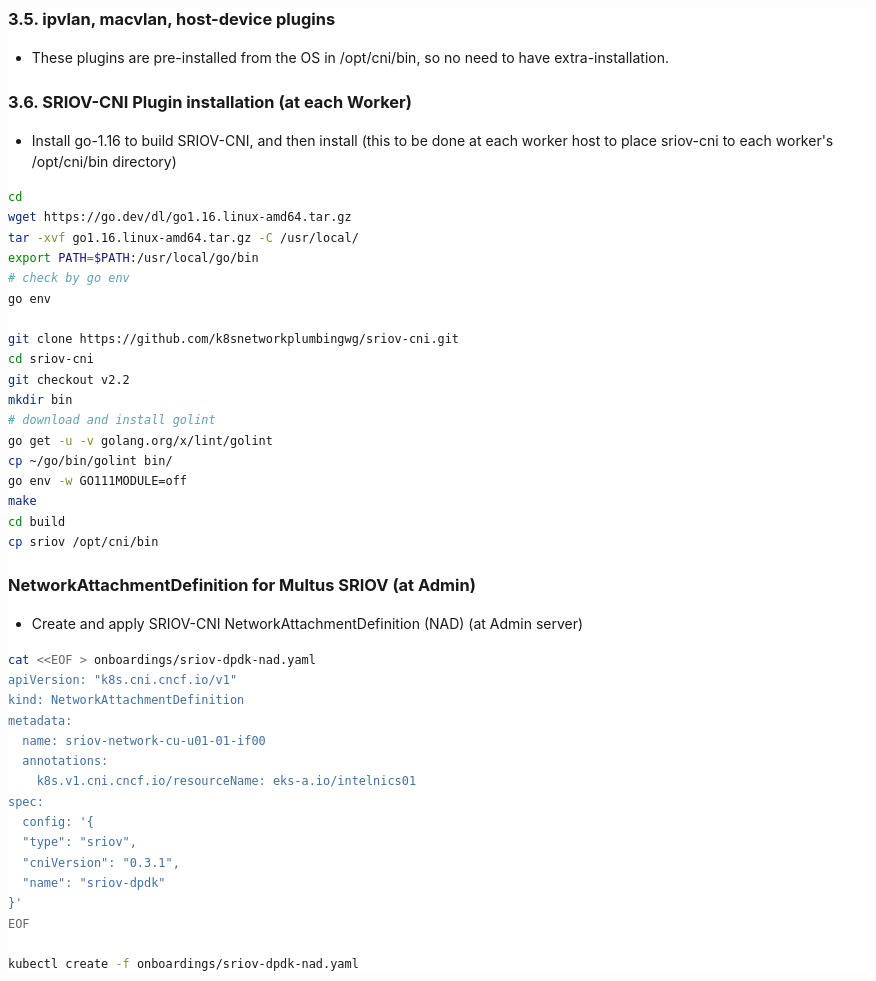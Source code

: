 ### 3.5. ipvlan, macvlan, host-device plugins

* These plugins are pre-installed from the OS in /opt/cni/bin, so no need to have extra-installation.

### 3.6. SRIOV-CNI Plugin installation (at each Worker)

* Install go-1.16 to build SRIOV-CNI, and then install (this to be done at each worker host to place sriov-cni to each worker's /opt/cni/bin directory)

```sh
cd
wget https://go.dev/dl/go1.16.linux-amd64.tar.gz
tar -xvf go1.16.linux-amd64.tar.gz -C /usr/local/
export PATH=$PATH:/usr/local/go/bin
# check by go env
go env

git clone https://github.com/k8snetworkplumbingwg/sriov-cni.git
cd sriov-cni
git checkout v2.2
mkdir bin
# download and install golint
go get -u -v golang.org/x/lint/golint
cp ~/go/bin/golint bin/
go env -w GO111MODULE=off
make
cd build
cp sriov /opt/cni/bin
```

### NetworkAttachmentDefinition for Multus SRIOV (at Admin)

* Create and apply SRIOV-CNI NetworkAttachmentDefinition (NAD) (at Admin server)

```sh
cat <<EOF > onboardings/sriov-dpdk-nad.yaml
apiVersion: "k8s.cni.cncf.io/v1"
kind: NetworkAttachmentDefinition
metadata:
  name: sriov-network-cu-u01-01-if00
  annotations:
    k8s.v1.cni.cncf.io/resourceName: eks-a.io/intelnics01
spec:
  config: '{
  "type": "sriov",
  "cniVersion": "0.3.1",
  "name": "sriov-dpdk"
}'
EOF

kubectl create -f onboardings/sriov-dpdk-nad.yaml
```
